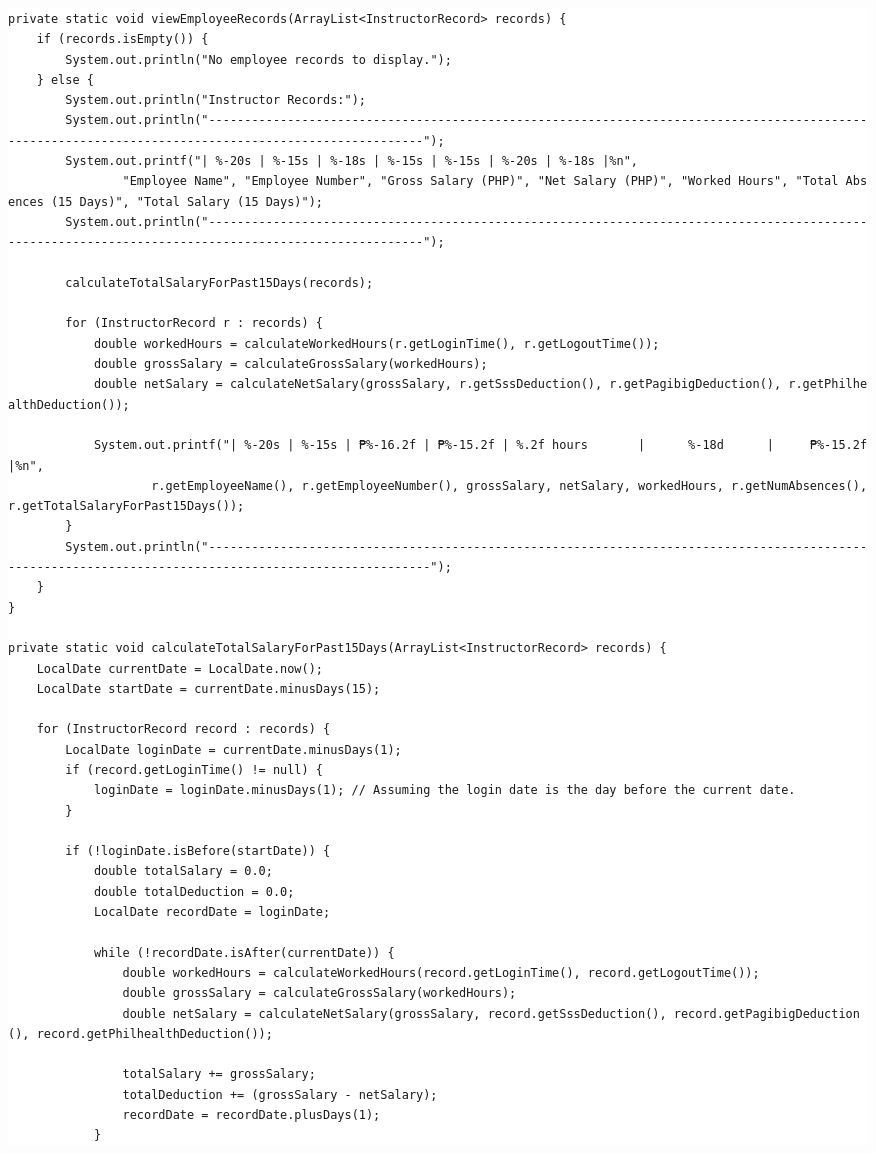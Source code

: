     private static void viewEmployeeRecords(ArrayList<InstructorRecord> records) {
        if (records.isEmpty()) {
            System.out.println("No employee records to display.");
        } else {
            System.out.println("Instructor Records:");
            System.out.println("------------------------------------------------------------------------------------------------------------------------------------------------------");
            System.out.printf("| %-20s | %-15s | %-18s | %-15s | %-15s | %-20s | %-18s |%n",
                    "Employee Name", "Employee Number", "Gross Salary (PHP)", "Net Salary (PHP)", "Worked Hours", "Total Absences (15 Days)", "Total Salary (15 Days)");
            System.out.println("------------------------------------------------------------------------------------------------------------------------------------------------------");

            calculateTotalSalaryForPast15Days(records);

            for (InstructorRecord r : records) {
                double workedHours = calculateWorkedHours(r.getLoginTime(), r.getLogoutTime());
                double grossSalary = calculateGrossSalary(workedHours);
                double netSalary = calculateNetSalary(grossSalary, r.getSssDeduction(), r.getPagibigDeduction(), r.getPhilhealthDeduction());

                System.out.printf("| %-20s | %-15s | ₱%-16.2f | ₱%-15.2f | %.2f hours       |      %-18d      |     ₱%-15.2f    |%n",
                        r.getEmployeeName(), r.getEmployeeNumber(), grossSalary, netSalary, workedHours, r.getNumAbsences(), r.getTotalSalaryForPast15Days());
            }
            System.out.println("-------------------------------------------------------------------------------------------------------------------------------------------------------");
        }
    }

    private static void calculateTotalSalaryForPast15Days(ArrayList<InstructorRecord> records) {
        LocalDate currentDate = LocalDate.now();
        LocalDate startDate = currentDate.minusDays(15);

        for (InstructorRecord record : records) {
            LocalDate loginDate = currentDate.minusDays(1);
            if (record.getLoginTime() != null) {
                loginDate = loginDate.minusDays(1); // Assuming the login date is the day before the current date.
            }

            if (!loginDate.isBefore(startDate)) {
                double totalSalary = 0.0;
                double totalDeduction = 0.0;
                LocalDate recordDate = loginDate;

                while (!recordDate.isAfter(currentDate)) {
                    double workedHours = calculateWorkedHours(record.getLoginTime(), record.getLogoutTime());
                    double grossSalary = calculateGrossSalary(workedHours);
                    double netSalary = calculateNetSalary(grossSalary, record.getSssDeduction(), record.getPagibigDeduction(), record.getPhilhealthDeduction());

                    totalSalary += grossSalary;
                    totalDeduction += (grossSalary - netSalary);
                    recordDate = recordDate.plusDays(1);
                }
